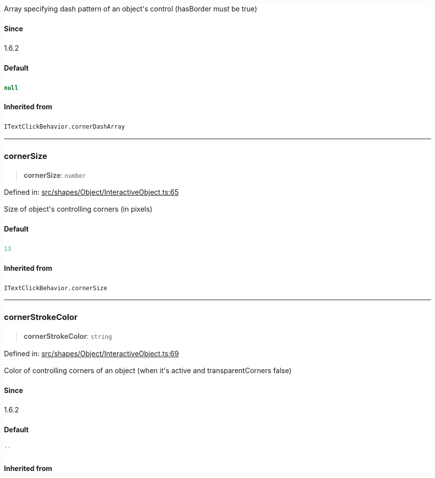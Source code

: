 Array specifying dash pattern of an object's control (hasBorder must be true)

#### Since

1.6.2

#### Default

```ts
null
```

#### Inherited from

`ITextClickBehavior.cornerDashArray`

***

### cornerSize

> **cornerSize**: `number`

Defined in: [src/shapes/Object/InteractiveObject.ts:65](https://github.com/fabricjs/fabric.js/blob/e114448a1bce9b68a3e1bba337bc0c83a35c1aa5/src/shapes/Object/InteractiveObject.ts#L65)

Size of object's controlling corners (in pixels)

#### Default

```ts
13
```

#### Inherited from

`ITextClickBehavior.cornerSize`

***

### cornerStrokeColor

> **cornerStrokeColor**: `string`

Defined in: [src/shapes/Object/InteractiveObject.ts:69](https://github.com/fabricjs/fabric.js/blob/e114448a1bce9b68a3e1bba337bc0c83a35c1aa5/src/shapes/Object/InteractiveObject.ts#L69)

Color of controlling corners of an object (when it's active and transparentCorners false)

#### Since

1.6.2

#### Default

```ts
''
```

#### Inherited from
